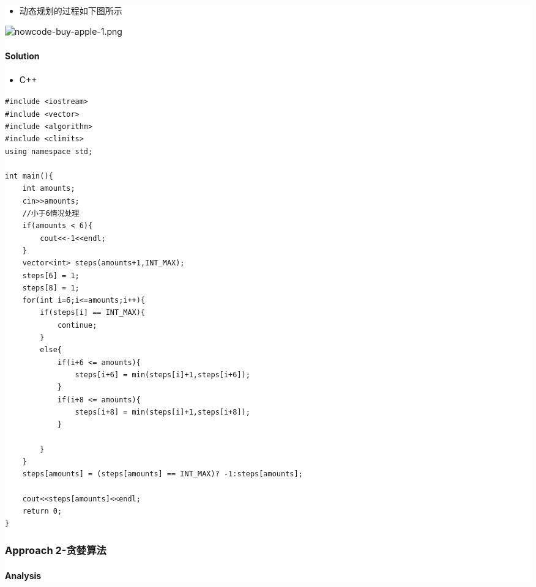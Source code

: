 * 动态规划的过程如下图所示


![nowcode-buy-apple-1.png](https://image-bed-20181207-1257458714.cos.ap-shanghai.myqcloud.com/programming-2019/nowcode-buy-apple-1.png)



#### Solution

* C++

```
#include <iostream>
#include <vector>
#include <algorithm>
#include <climits>
using namespace std;

int main(){
    int amounts;
    cin>>amounts;
    //小于6情况处理
    if(amounts < 6){
        cout<<-1<<endl;
    }
    vector<int> steps(amounts+1,INT_MAX);
    steps[6] = 1;
    steps[8] = 1;
    for(int i=6;i<=amounts;i++){
        if(steps[i] == INT_MAX){
            continue;
        }
        else{
            if(i+6 <= amounts){
                steps[i+6] = min(steps[i]+1,steps[i+6]);
            }
            if(i+8 <= amounts){
                steps[i+8] = min(steps[i]+1,steps[i+8]);
            }

        }
    }
    steps[amounts] = (steps[amounts] == INT_MAX)? -1:steps[amounts];

    cout<<steps[amounts]<<endl;
    return 0;
}
```





### Approach 2-贪婪算法

#### Analysis
